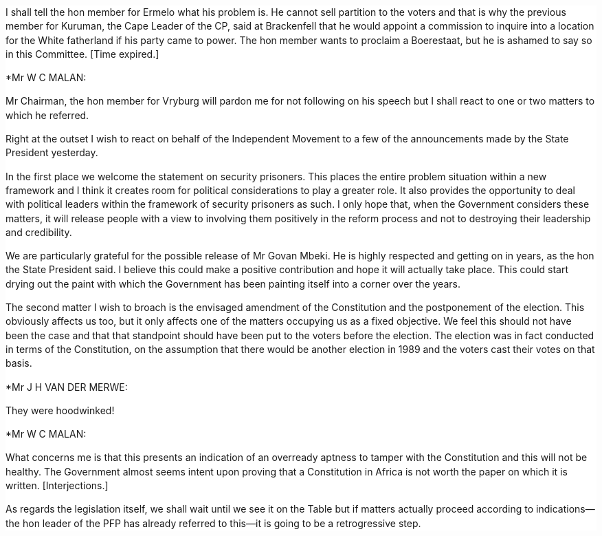 <p>I shall tell the hon member for Ermelo what his problem is. He cannot sell partition to the voters and that is why the previous member for Kuruman, the Cape Leader of the CP, said at Brackenfell that he would appoint a commission to inquire into a location for the White fatherland if his party came to power. The hon member wants to proclaim a Boerestaat, but he is ashamed to say so in this Committee. [Time expired.]</p>

</speech>

<speech by="#malan">

<from>*Mr <person refersTo="hansard_za">W C MALAN</person>:</from>

<p>Mr Chairman, the hon member for Vryburg will pardon me for not following on his speech but I shall react to one or two matters to which he referred.</p>

<p>Right at the outset I wish to react on behalf of the Independent Movement to a few of the announcements made by the State President yesterday.</p>

<p>In the first place we welcome the statement on security prisoners. This places the entire problem situation within a new framework <span class="col_3803-3804" refersTo="page_0746"/>and I think it creates room for political considerations to play a greater role. It also provides the opportunity to deal with political leaders within the framework of security prisoners as such. I only hope that, when the Government considers these matters, it will release people with a view to involving them positively in the reform process and not to destroying their leadership and credibility.</p>

<p>We are particularly grateful for the possible release of Mr Govan Mbeki. He is highly respected and getting on in years, as the hon the State President said. I believe this could make a positive contribution and hope it will actually take place. This could start drying out the paint with which the Government has been painting itself into a corner over the years.</p>

<p>The second matter I wish to broach is the envisaged amendment of the Constitution and the postponement of the election. This obviously affects us too, but it only affects one of the matters occupying us as a fixed objective. We feel this should not have been the case and that that standpoint should have been put to the voters before the election. The election was in fact conducted in terms of the Constitution, on the assumption that there would be another election in 1989 and the voters cast their votes on that basis.</p>

</speech>

<speech by="#van_der_merwe">

<from>*Mr <person refersTo="hansard_za">J H VAN DER MERWE</person>:</from>

<p>They were hoodwinked!</p>

</speech>

<speech by="#malan">

<from>*Mr <person refersTo="hansard_za">W C MALAN</person>:</from>

<p>What concerns me is that this presents an indication of an overready aptness to tamper with the Constitution and this will not be healthy. The Government almost seems intent upon proving that a Constitution in Africa is not worth the paper on which it is written. [Interjections.]</p>

<p>As regards the legislation itself, we shall wait until we see it on the Table but if matters actually proceed according to indications&#x2014;the hon leader of the PFP has already referred to this&#x2014;it is going to be a retrogressive step.</p>

